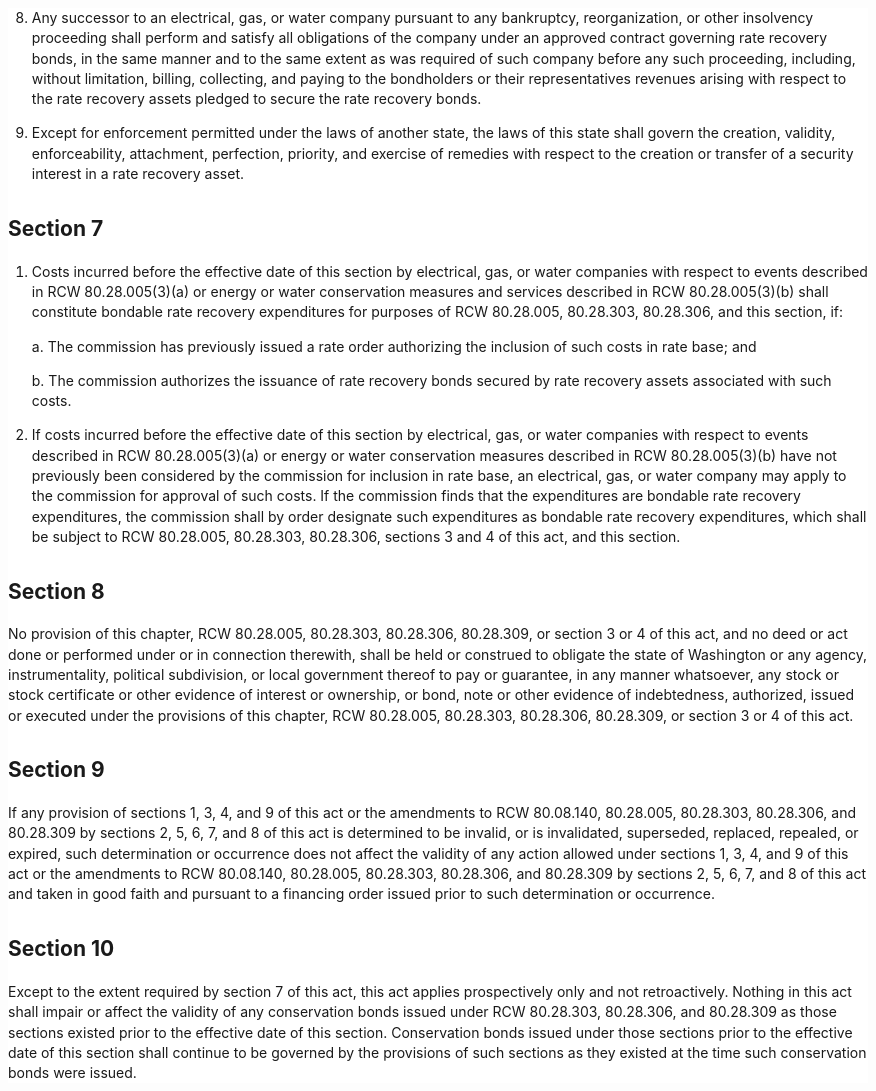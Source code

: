 8. Any successor to an electrical, gas, or water company pursuant to any bankruptcy, reorganization, or other insolvency proceeding shall perform and satisfy all obligations of the company under an approved contract governing rate recovery bonds, in the same manner and to the same extent as was required of such company before any such proceeding, including, without limitation, billing, collecting, and paying to the bondholders or their representatives revenues arising with respect to the rate recovery assets pledged to secure the rate recovery bonds.

9. Except for enforcement permitted under the laws of another state, the laws of this state shall govern the creation, validity, enforceability, attachment, perfection, priority, and exercise of remedies with respect to the creation or transfer of a security interest in a rate recovery asset.

## Section 7
1. Costs incurred before the effective date of this section by electrical, gas, or water companies with respect to events described in RCW 80.28.005(3)(a) or energy or water conservation measures and services described in RCW 80.28.005(3)(b) shall constitute bondable rate recovery expenditures for purposes of RCW 80.28.005, 80.28.303, 80.28.306, and this section, if:

    a. The commission has previously issued a rate order authorizing the inclusion of such costs in rate base; and

    b. The commission authorizes the issuance of rate recovery bonds secured by rate recovery assets associated with such costs.

2. If costs incurred before the effective date of this section by electrical, gas, or water companies with respect to events described in RCW 80.28.005(3)(a) or energy or water conservation measures described in RCW 80.28.005(3)(b) have not previously been considered by the commission for inclusion in rate base, an electrical, gas, or water company may apply to the commission for approval of such costs. If the commission finds that the expenditures are  bondable rate recovery expenditures, the commission shall by order designate such expenditures as bondable rate recovery expenditures, which shall be subject to RCW 80.28.005, 80.28.303, 80.28.306, sections 3 and 4 of this act, and this section.

## Section 8
No provision of this chapter, RCW 80.28.005, 80.28.303, 80.28.306, 80.28.309, or section 3 or 4 of this act, and no deed or act done or performed under or in connection therewith, shall be held or construed to obligate the state of Washington or any agency, instrumentality, political subdivision, or local government thereof to pay or guarantee, in any manner whatsoever, any stock or stock certificate or other evidence of interest or ownership, or bond, note or other evidence of indebtedness, authorized, issued or executed under the provisions of this chapter, RCW 80.28.005, 80.28.303, 80.28.306, 80.28.309, or section 3 or 4 of this act.

## Section 9
If any provision of sections 1, 3, 4, and 9 of this act or the amendments to RCW 80.08.140, 80.28.005, 80.28.303, 80.28.306, and 80.28.309 by sections 2, 5, 6, 7, and 8 of this act is determined to be invalid, or is invalidated, superseded, replaced, repealed, or expired, such determination or occurrence does not affect the validity of any action allowed under sections 1, 3, 4, and 9 of this act or the amendments to RCW 80.08.140, 80.28.005, 80.28.303, 80.28.306, and 80.28.309 by sections 2, 5, 6, 7, and 8 of this act and taken in good faith and pursuant to a financing order issued prior to such determination or occurrence.

## Section 10
Except to the extent required by section 7 of this act, this act applies prospectively only and not retroactively. Nothing in this act shall impair or affect the validity of any conservation bonds issued under RCW 80.28.303, 80.28.306, and 80.28.309 as those sections existed prior to the effective date of this section. Conservation bonds issued under those sections prior to the effective date of this section shall continue to be governed by the provisions of such sections as they existed at the time such conservation bonds were issued.
